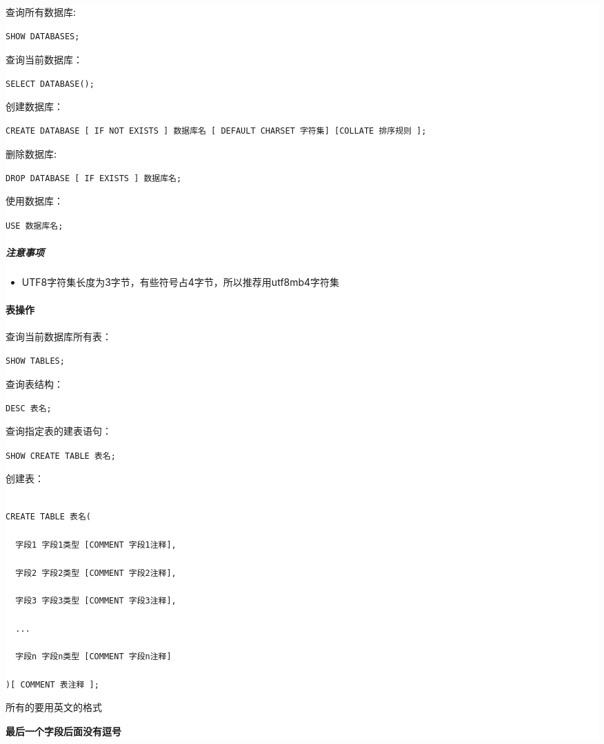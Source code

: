 查询所有数据库:

`SHOW DATABASES;`

查询当前数据库：

`SELECT DATABASE();`

创建数据库：

`CREATE DATABASE [ IF NOT EXISTS ] 数据库名 [ DEFAULT CHARSET 字符集] [COLLATE 排序规则 ];`

删除数据库:

`DROP DATABASE [ IF EXISTS ] 数据库名;`

使用数据库：

`USE 数据库名;`

##### 注意事项

- UTF8字符集长度为3字节，有些符号占4字节，所以推荐用utf8mb4字符集

#### 表操作

查询当前数据库所有表：

`SHOW TABLES;`

查询表结构：

`DESC 表名;`

查询指定表的建表语句：

`SHOW CREATE TABLE 表名;`

创建表：

```mysql

CREATE TABLE 表名(

  字段1 字段1类型 [COMMENT 字段1注释],

  字段2 字段2类型 [COMMENT 字段2注释],

  字段3 字段3类型 [COMMENT 字段3注释],

  ...

  字段n 字段n类型 [COMMENT 字段n注释]

)[ COMMENT 表注释 ];

```

所有的要用英文的格式

**最后一个字段后面没有逗号**
